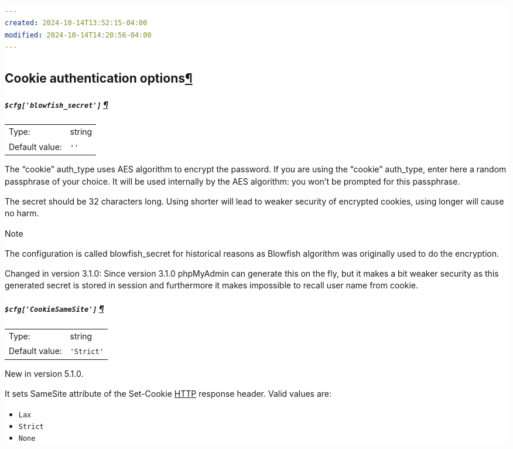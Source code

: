 ```yaml
---
created: 2024-10-14T13:52:15-04:00
modified: 2024-10-14T14:20:56-04:00
---
```


## Cookie authentication options[¶](https://docs.phpmyadmin.net/en/latest/config.html#cookie-authentication-options "Permalink to this headline")

##### `$cfg['blowfish_secret']` [¶](https://docs.phpmyadmin.net/en/latest/config.html#cfg_blowfish_secret "Permalink to this definition")

|                |        |
| -------------- | ------ |
| Type:          | string |
| Default value: | `''`   |

The “cookie” auth_type uses AES algorithm to encrypt the password. If you are using the “cookie” auth_type, enter here a random passphrase of your choice. It will be used internally by the AES algorithm: you won’t be prompted for this passphrase.

The secret should be 32 characters long. Using shorter will lead to weaker security of encrypted cookies, using longer will cause no harm.

Note

The configuration is called blowfish_secret for historical reasons as Blowfish algorithm was originally used to do the encryption.

Changed in version 3.1.0: Since version 3.1.0 phpMyAdmin can generate this on the fly, but it makes a bit weaker security as this generated secret is stored in session and furthermore it makes impossible to recall user name from cookie.

##### `$cfg['CookieSameSite']` [¶](https://docs.phpmyadmin.net/en/latest/config.html#cfg_CookieSameSite "Permalink to this definition")

|                |            |
| -------------- | ---------- |
| Type:          | string     |
| Default value: | `'Strict'` |

New in version 5.1.0.

It sets SameSite attribute of the Set-Cookie [HTTP](https://docs.phpmyadmin.net/en/latest/glossary.html#term-http) response header. Valid values are:

- `Lax`
- `Strict`
- `None`
